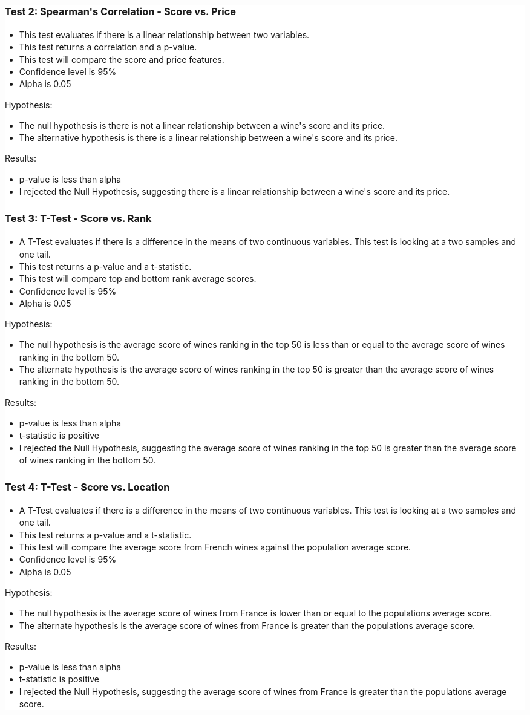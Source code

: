 ### Test 2: Spearman's Correlation - Score vs. Price
- This test evaluates if there is a linear relationship between two variables.
- This test returns a correlation and a p-value.
- This test will compare the score and price features.
- Confidence level is 95%
- Alpha is 0.05

Hypothesis:
- The null hypothesis is there is not a linear relationship between a wine's score and its price.
- The alternative hypothesis is there is a linear relationship between a wine's score and its price.

Results: 
- p-value is less than alpha
- I rejected the Null Hypothesis, suggesting there is a linear relationship between a wine's score and its price.

### Test 3: T-Test - Score vs. Rank
- A T-Test evaluates if there is a difference in the means of two continuous variables. This test is looking at a two samples and one tail.
- This test returns a p-value and a t-statistic.
- This test will compare top and bottom rank average scores.
- Confidence level is 95%
- Alpha is 0.05

Hypothesis:
 - The null hypothesis is the average score of wines ranking in the top 50 is less than or equal to the average score of wines ranking in the bottom 50.
 - The alternate hypothesis is the average score of wines ranking in the top 50 is greater than the average score of wines ranking in the bottom 50.

Results: 
- p-value is less than alpha
- t-statistic is positive
- I rejected the Null Hypothesis, suggesting the average score of wines ranking in the top 50 is greater than the average score of wines ranking in the bottom 50.

### Test 4: T-Test - Score vs. Location
- A T-Test evaluates if there is a difference in the means of two continuous variables. This test is looking at a two samples and one tail.
- This test returns a p-value and a t-statistic.
- This test will compare the average score from French wines against the population average score.
- Confidence level is 95%
- Alpha is 0.05

Hypothesis:
 - The null hypothesis is the average score of wines from France is lower than or equal to the populations average score.
 - The alternate hypothesis is the average score of wines from France is greater than the populations average score.

Results: 
- p-value is less than alpha
- t-statistic is positive
- I rejected the Null Hypothesis, suggesting the average score of wines from France is greater than the populations average score.
